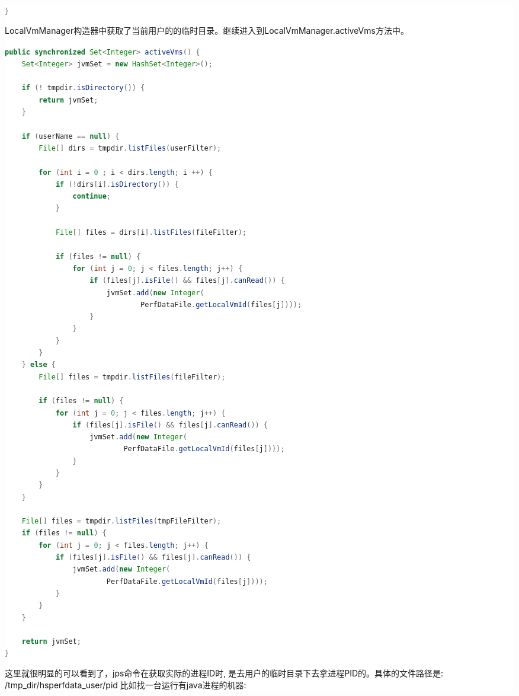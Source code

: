 ```java
}                                                                               
```

LocalVmManager构造器中获取了当前用户的的临时目录。继续进入到LocalVmManager.activeVms方法中。
```java
public synchronized Set<Integer> activeVms() {                                     
    Set<Integer> jvmSet = new HashSet<Integer>();

    if (! tmpdir.isDirectory()) {                                                  
        return jvmSet;                                                             
    }                                                                              
                                                                                   
    if (userName == null) {                                                        
        File[] dirs = tmpdir.listFiles(userFilter);                                
                                                                                   
        for (int i = 0 ; i < dirs.length; i ++) {                                  
            if (!dirs[i].isDirectory()) {                                          
                continue;                                                          
            }                                                                      
                                                                                   
            File[] files = dirs[i].listFiles(fileFilter);                          
                                                                                   
            if (files != null) {                                                   
                for (int j = 0; j < files.length; j++) {                           
                    if (files[j].isFile() && files[j].canRead()) {                 
                        jvmSet.add(new Integer(                                    
                                PerfDataFile.getLocalVmId(files[j])));             
                    }                                                              
                }                                                                  
            }                                                                      
        }                                                                          
    } else {                                                                       
        File[] files = tmpdir.listFiles(fileFilter);                               
                                                                                   
        if (files != null) {                                                       
            for (int j = 0; j < files.length; j++) {                               
                if (files[j].isFile() && files[j].canRead()) {                     
                    jvmSet.add(new Integer(                                        
                            PerfDataFile.getLocalVmId(files[j])));                 
                }                                                                  
            }                                                                      
        }                                                                          
    }                                                                              
                                                                                   
    File[] files = tmpdir.listFiles(tmpFileFilter);                                
    if (files != null) {                                                           
        for (int j = 0; j < files.length; j++) {                                   
            if (files[j].isFile() && files[j].canRead()) {                         
                jvmSet.add(new Integer(                                            
                        PerfDataFile.getLocalVmId(files[j])));                     
            }                                                                      
        }                                                                          
    }                                                                              
                                                                                   
    return jvmSet;                                                                 
} 
```
这里就很明显的可以看到了，jps命令在获取实际的进程ID时, 是去用户的临时目录下去拿进程PID的。具体的文件路径是:
/tmp_dir/hsperfdata_user/pid
比如找一台运行有java进程的机器:
